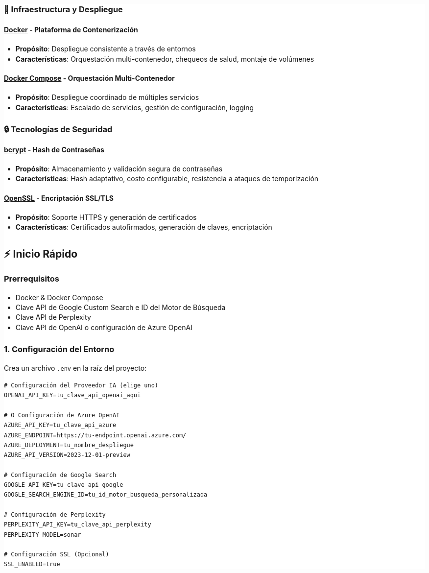 ### **🐳 Infraestructura y Despliegue**

#### **[Docker](https://www.docker.com/)** - Plataforma de Contenerización
- **Propósito**: Despliegue consistente a través de entornos
- **Características**: Orquestación multi-contenedor, chequeos de salud, montaje de volúmenes

#### **[Docker Compose](https://docs.docker.com/compose/)** - Orquestación Multi-Contenedor
- **Propósito**: Despliegue coordinado de múltiples servicios
- **Características**: Escalado de servicios, gestión de configuración, logging

### **🔒 Tecnologías de Seguridad**

#### **[bcrypt](https://github.com/pyca/bcrypt/)** - Hash de Contraseñas
- **Propósito**: Almacenamiento y validación segura de contraseñas
- **Características**: Hash adaptativo, costo configurable, resistencia a ataques de temporización

#### **[OpenSSL](https://www.openssl.org/)** - Encriptación SSL/TLS
- **Propósito**: Soporte HTTPS y generación de certificados
- **Características**: Certificados autofirmados, generación de claves, encriptación

## ⚡ Inicio Rápido

### Prerrequisitos
- Docker & Docker Compose
- Clave API de Google Custom Search e ID del Motor de Búsqueda
- Clave API de Perplexity
- Clave API de OpenAI o configuración de Azure OpenAI

### 1. Configuración del Entorno

Crea un archivo `.env` en la raíz del proyecto:

```env
# Configuración del Proveedor IA (elige uno)
OPENAI_API_KEY=tu_clave_api_openai_aqui

# O Configuración de Azure OpenAI
AZURE_API_KEY=tu_clave_api_azure
AZURE_ENDPOINT=https://tu-endpoint.openai.azure.com/
AZURE_DEPLOYMENT=tu_nombre_despliegue
AZURE_API_VERSION=2023-12-01-preview

# Configuración de Google Search
GOOGLE_API_KEY=tu_clave_api_google
GOOGLE_SEARCH_ENGINE_ID=tu_id_motor_busqueda_personalizada

# Configuración de Perplexity
PERPLEXITY_API_KEY=tu_clave_api_perplexity
PERPLEXITY_MODEL=sonar

# Configuración SSL (Opcional)
SSL_ENABLED=true
```
